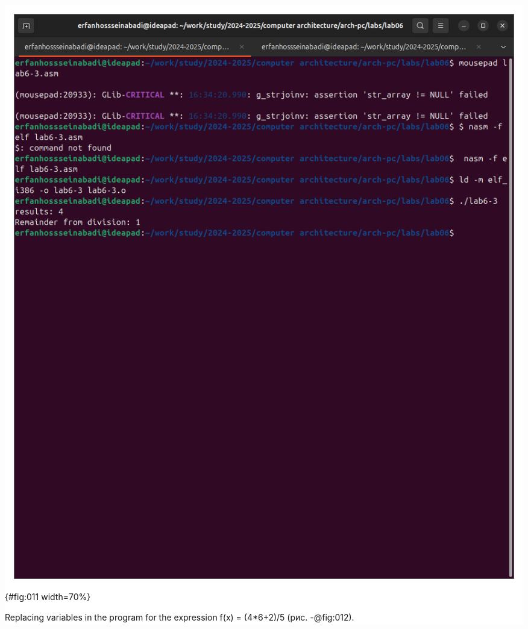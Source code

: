 ![Launching the third program](image/11.png){#fig:011 width=70%}

Replacing variables in the program for the expression f(x) = (4*6+2)/5 (рис. -@fig:012).

